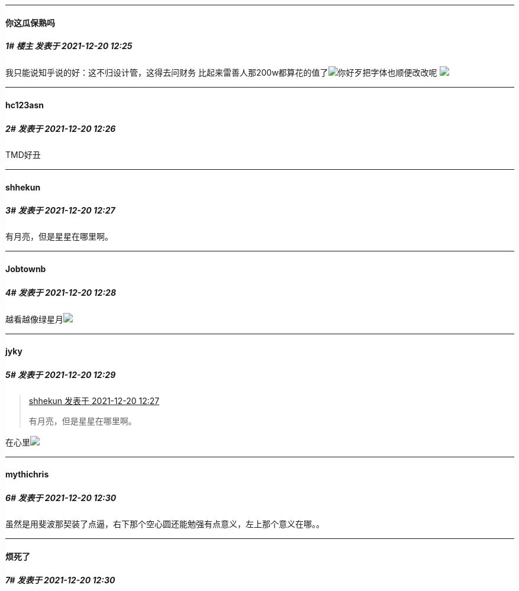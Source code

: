 

*****

####  你这瓜保熟吗  
##### 1#       楼主       发表于 2021-12-20 12:25

我只能说知乎说的好：这不归设计管，这得去问财务
比起来雷善人那200w都算花的值了<img src="https://static.saraba1st.com/image/smiley/face2017/067.png" referrerpolicy="no-referrer">你好歹把字体也顺便改改呢
<img src="https://p.sda1.dev/3/fb661d16a2cec85ebfc0090cc50ee56a/SmartSelect_20211220-122410.jpg" referrerpolicy="no-referrer">

*****

####  hc123asn  
##### 2#       发表于 2021-12-20 12:26

TMD好丑

*****

####  shhekun  
##### 3#       发表于 2021-12-20 12:27

有月亮，但是星星在哪里啊。

*****

####  Jobtownb  
##### 4#       发表于 2021-12-20 12:28

越看越像绿星月<img src="https://static.saraba1st.com/image/smiley/face2017/067.png" referrerpolicy="no-referrer">

*****

####  jyky  
##### 5#       发表于 2021-12-20 12:29

<blockquote><a href="httphttps://bbs.saraba1st.com/2b/forum.php?mod=redirect&amp;goto=findpost&amp;pid=54013248&amp;ptid=2043559" target="_blank">shhekun 发表于 2021-12-20 12:27</a>

有月亮，但是星星在哪里啊。</blockquote>
在心里<img src="https://static.saraba1st.com/image/smiley/face2017/245.png" referrerpolicy="no-referrer">

*****

####  mythichris  
##### 6#       发表于 2021-12-20 12:30

虽然是用斐波那契装了点逼，右下那个空心圆还能勉强有点意义，左上那个意义在哪。。

*****

####  烦死了  
##### 7#       发表于 2021-12-20 12:30
